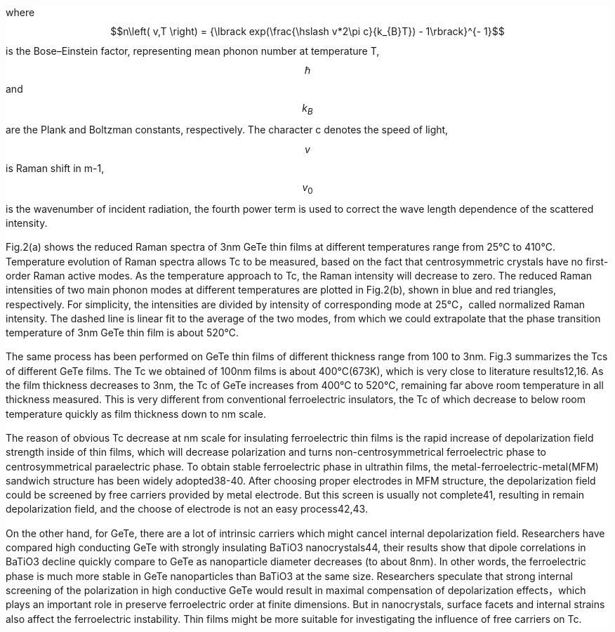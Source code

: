 where $$n\left( v,T \right) = {\lbrack exp(\frac{\hslash v*2\pi c}{k_{B}T}) -
1\rbrack}^{- 1}$$ is the Bose–Einstein factor, representing mean phonon number
at temperature T, $$\hslash$$ and $$k_{B}$$ are the Plank and Boltzman
constants, respectively. The character c denotes the speed of light, $$v$$ is
Raman shift in m-1, $$v_{0}$$ is the wavenumber of incident radiation, the
fourth power term is used to correct the wave length dependence of the scattered
intensity.

Fig.2(a) shows the reduced Raman spectra of 3nm GeTe thin films at different
temperatures range from 25℃ to 410℃. Temperature evolution of Raman spectra
allows Tc to be measured, based on the fact that centrosymmetric crystals have
no first-order Raman active modes. As the temperature approach to Tc, the Raman
intensity will decrease to zero. The reduced Raman intensities of two main
phonon modes at different temperatures are plotted in Fig.2(b), shown in blue
and red triangles, respectively. For simplicity, the intensities are divided by
intensity of corresponding mode at 25℃，called normalized Raman intensity. The
dashed line is linear fit to the average of the two modes, from which we could
extrapolate that the phase transition temperature of 3nm GeTe thin film is about
520℃.

The same process has been performed on GeTe thin films of different thickness
range from 100 to 3nm. Fig.3 summarizes the Tcs of different GeTe films. The Tc
we obtained of 100nm films is about 400℃(673K), which is very close to
literature results12,16. As the film thickness decreases to 3nm, the Tc of GeTe
increases from 400℃ to 520℃, remaining far above room temperature in all
thickness measured. This is very different from conventional ferroelectric
insulators, the Tc of which decrease to below room temperature quickly as film
thickness down to nm scale.

The reason of obvious Tc decrease at nm scale for insulating ferroelectric thin
films is the rapid increase of depolarization field strength inside of thin
films, which will decrease polarization and turns non-centrosymmetrical
ferroelectric phase to centrosymmetrical paraelectric phase. To obtain stable
ferroelectric phase in ultrathin films, the metal-ferroelectric-metal(MFM)
sandwich structure has been widely adopted38-40. After choosing proper
electrodes in MFM structure, the depolarization field could be screened by free
carriers provided by metal electrode. But this screen is usually not complete41,
resulting in remain depolarization field, and the choose of electrode is not an
easy process42,43.

On the other hand, for GeTe, there are a lot of intrinsic carriers which might
cancel internal depolarization field. Researchers have compared high conducting
GeTe with strongly insulating BaTiO3 nanocrystals44, their results show that
dipole correlations in BaTiO3 decline quickly compare to GeTe as nanoparticle
diameter decreases (to about 8nm). In other words, the ferroelectric phase is
much more stable in GeTe nanoparticles than BaTiO3 at the same size. Researchers
speculate that strong internal screening of the polarization in high conductive
GeTe would result in maximal compensation of depolarization effects，which plays
an important role in preserve ferroelectric order at finite dimensions. But in
nanocrystals, surface facets and internal strains also affect the ferroelectric
instability. Thin films might be more suitable for investigating the influence
of free carriers on Tc.
